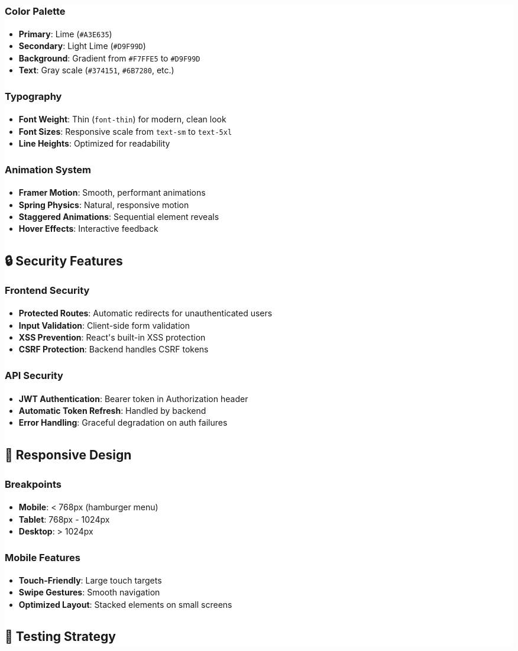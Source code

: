 ### Color Palette

- **Primary**: Lime (`#A3E635`)
- **Secondary**: Light Lime (`#D9F99D`)
- **Background**: Gradient from `#F7FFE5` to `#D9F99D`
- **Text**: Gray scale (`#374151`, `#6B7280`, etc.)

### Typography

- **Font Weight**: Thin (`font-thin`) for modern, clean look
- **Font Sizes**: Responsive scale from `text-sm` to `text-5xl`
- **Line Heights**: Optimized for readability

### Animation System

- **Framer Motion**: Smooth, performant animations
- **Spring Physics**: Natural, responsive motion
- **Staggered Animations**: Sequential element reveals
- **Hover Effects**: Interactive feedback

## 🔒 Security Features

### Frontend Security

- **Protected Routes**: Automatic redirects for unauthenticated users
- **Input Validation**: Client-side form validation
- **XSS Prevention**: React's built-in XSS protection
- **CSRF Protection**: Backend handles CSRF tokens

### API Security

- **JWT Authentication**: Bearer token in Authorization header
- **Automatic Token Refresh**: Handled by backend
- **Error Handling**: Graceful degradation on auth failures

## 📱 Responsive Design

### Breakpoints

- **Mobile**: < 768px (hamburger menu)
- **Tablet**: 768px - 1024px
- **Desktop**: > 1024px

### Mobile Features

- **Touch-Friendly**: Large touch targets
- **Swipe Gestures**: Smooth navigation
- **Optimized Layout**: Stacked elements on small screens

## 🧪 Testing Strategy
